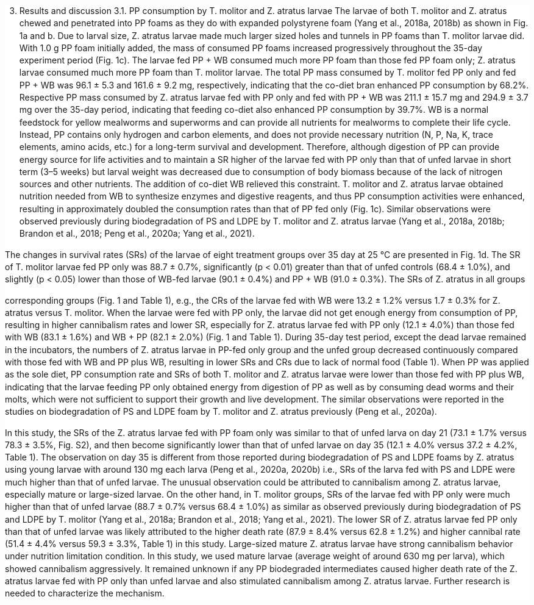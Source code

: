3. Results and discussion 3.1. PP consumption by T. molitor and Z. atratus larvae The larvae of both T. molitor and Z. atratus chewed and penetrated into PP foams as they do with expanded polystyrene foam (Yang et al., 2018a, 2018b) as shown in Fig. 1a and b. Due to larval size, Z. atratus larvae made much larger sized holes and tunnels in PP foams than T. molitor larvae did. With 1.0 g PP foam initially added, the mass of consumed PP foams increased progressively throughout the 35-day experiment period (Fig. 1c). The larvae fed PP + WB consumed much more PP foam than those fed PP foam only; Z. atratus larvae consumed much more PP foam than T. molitor larvae. The total PP mass consumed by T. molitor fed PP only and fed PP + WB was 96.1 ± 5.3 and 161.6 ± 9.2 mg, respectively, indicating that the co-diet bran enhanced PP consumption by 68.2%. Respective PP mass consumed by Z. atratus larvae fed with PP only and fed with PP + WB was 211.1 ± 15.7 mg and 294.9 ± 3.7 mg over the 35-day period, indicating that feeding co-diet also enhanced PP consumption by 39.7%. WB is a normal feedstock for yellow mealworms and superworms and can provide all nutrients for mealworms to complete their life cycle. Instead, PP contains only hydrogen and carbon elements, and does not provide necessary nutrition (N, P, Na, K, trace elements, amino acids, etc.) for a long-term survival and development. Therefore, although digestion of PP can provide energy source for life activities and to maintain a SR higher of the larvae fed with PP only than that of unfed larvae in short term (3–5 weeks) but larval weight was decreased due to consumption of body biomass because of the lack of nitrogen sources and other nutrients. The addition of co-diet WB relieved this constraint. T. molitor and Z. atratus larvae obtained nutrition needed from WB to synthesize enzymes and digestive reagents, and thus PP consumption activities were enhanced, resulting in approximately doubled the consumption rates than that of PP fed only (Fig. 1c). Similar observations were observed previously during biodegradation of PS and LDPE by T. molitor and Z. atratus larvae (Yang et al., 2018a, 2018b; Brandon et al., 2018; Peng et al., 2020a; Yang et al., 2021).

The changes in survival rates (SRs) of the larvae of eight treatment groups over 35 day at 25 °C are presented in Fig. 1d. The SR of T. molitor larvae fed PP only was 88.7 ± 0.7%, significantly (p < 0.01) greater than that of unfed controls (68.4 ± 1.0%), and slightly (p < 0.05) lower than those of WB-fed larvae (90.1 ± 0.4%) and PP + WB (91.0 ± 0.3%). The SRs of Z. atratus in all groups

corresponding groups (Fig. 1 and Table 1), e.g., the CRs of the larvae fed with WB were 13.2 ± 1.2% versus 1.7 ± 0.3% for Z. atratus versus T. molitor. When the larvae were fed with PP only, the larvae did not get enough energy from consumption of PP, resulting in higher cannibalism rates and lower SR, especially for Z. atratus larvae fed with PP only (12.1 ± 4.0%) than those fed with WB (83.1 ± 1.6%) and WB + PP (82.1 ± 2.0%) (Fig. 1 and Table 1). During 35-day test period, except the dead larvae remained in the incubators, the numbers of Z. atratus larvae in PP-fed only group and the unfed group decreased continuously compared with those fed with WB and PP plus WB, resulting in lower SRs and CRs due to lack of normal food (Table 1). When PP was applied as the sole diet, PP consumption rate and SRs of both T. molitor and Z. atratus larvae were lower than those fed with PP plus WB, indicating that the larvae feeding PP only obtained energy from digestion of PP as well as by consuming dead worms and their molts, which were not sufficient to support their growth and live development. The similar observations were reported in the studies on biodegradation of PS and LDPE foam by T. molitor and Z. atratus previously (Peng et al., 2020a).

In this study, the SRs of the Z. atratus larvae fed with PP foam only was similar to that of unfed larva on day 21 (73.1 ± 1.7% versus 78.3 ± 3.5%, Fig. S2), and then become significantly lower than that of unfed larvae on day 35 (12.1 ± 4.0% versus 37.2 ± 4.2%, Table 1). The observation on day 35 is different from those reported during biodegradation of PS and LDPE foams by Z. atratus using young larvae with around 130 mg each larva (Peng et al., 2020a, 2020b) i.e., SRs of the larva fed with PS and LDPE were much higher than that of unfed larvae. The unusual observation could be attributed to cannibalism among Z. atratus larvae, especially mature or large-sized larvae. On the other hand, in T. molitor groups, SRs of the larvae fed with PP only were much higher than that of unfed larvae (88.7 ± 0.7% versus 68.4 ± 1.0%) as similar as observed previously during biodegradation of PS and LDPE by T. molitor (Yang et al., 2018a; Brandon et al., 2018; Yang et al., 2021). The lower SR of Z. atratus larvae fed PP only than that of unfed larvae was likely attributed to the higher death rate (87.9 ± 8.4% versus 62.8 ± 1.2%) and higher cannibal rate (51.4 ± 4.4% versus 59.3 ± 3.3%, Table 1) in this study. Large-sized mature Z. atratus larvae have strong cannibalism behavior under nutrition limitation condition. In this study, we used mature larvae (average weight of around 630 mg per larva), which showed cannibalism aggressively. It remained unknown if any PP biodegraded intermediates caused higher death rate of the Z. atratus larvae fed with PP only than unfed larvae and also stimulated cannibalism among Z. atratus larvae. Further research is needed to characterize the mechanism.
